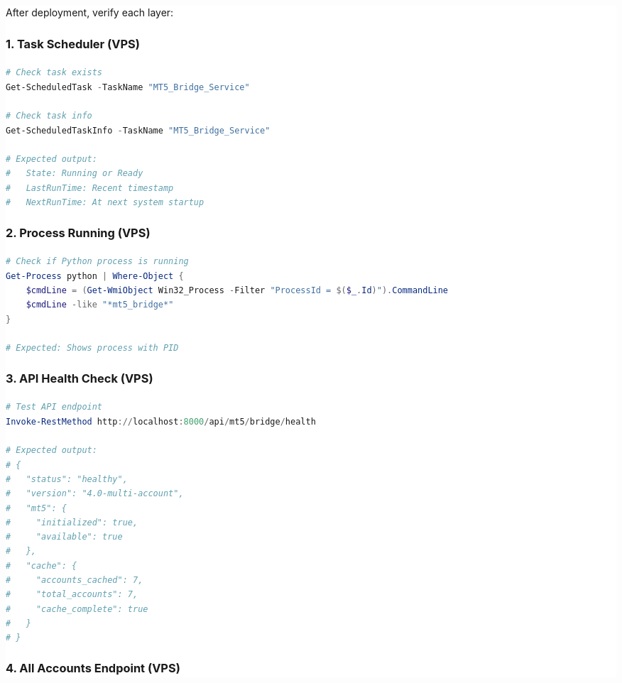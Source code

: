 After deployment, verify each layer:

### **1. Task Scheduler (VPS)**

```powershell
# Check task exists
Get-ScheduledTask -TaskName "MT5_Bridge_Service"

# Check task info
Get-ScheduledTaskInfo -TaskName "MT5_Bridge_Service"

# Expected output:
#   State: Running or Ready
#   LastRunTime: Recent timestamp
#   NextRunTime: At next system startup
```

### **2. Process Running (VPS)**

```powershell
# Check if Python process is running
Get-Process python | Where-Object {
    $cmdLine = (Get-WmiObject Win32_Process -Filter "ProcessId = $($_.Id)").CommandLine
    $cmdLine -like "*mt5_bridge*"
}

# Expected: Shows process with PID
```

### **3. API Health Check (VPS)**

```powershell
# Test API endpoint
Invoke-RestMethod http://localhost:8000/api/mt5/bridge/health

# Expected output:
# {
#   "status": "healthy",
#   "version": "4.0-multi-account",
#   "mt5": {
#     "initialized": true,
#     "available": true
#   },
#   "cache": {
#     "accounts_cached": 7,
#     "total_accounts": 7,
#     "cache_complete": true
#   }
# }
```

### **4. All Accounts Endpoint (VPS)**
